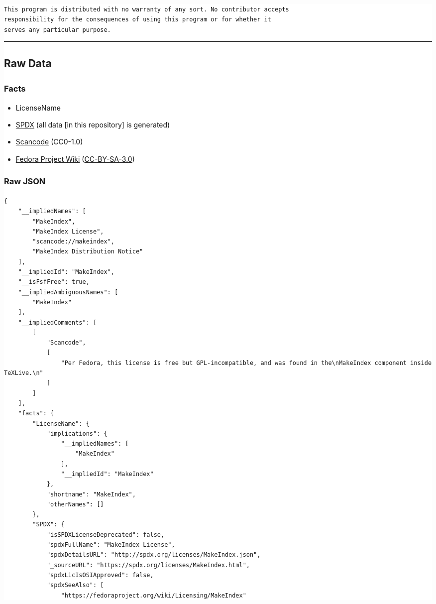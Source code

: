     This program is distributed with no warranty of any sort. No contributor accepts
    responsibility for the consequences of using this program or for whether it
    serves any particular purpose.

------------------------------------------------------------------------

Raw Data
--------

### Facts

-   LicenseName

-   [SPDX](https://spdx.org/licenses/MakeIndex.html "SPDX") (all data
    \[in this repository\] is generated)

-   [Scancode](https://github.com/nexB/scancode-toolkit/blob/develop/src/licensedcode/data/licenses/makeindex.yml "Scancode")
    (CC0-1.0)

-   [Fedora Project
    Wiki](https://fedoraproject.org/wiki/Licensing:Main?rd=Licensing "Fedora Project Wiki")
    ([CC-BY-SA-3.0](https://creativecommons.org/licenses/by-sa/3.0/legalcode "CC-BY-SA-3.0"))

### Raw JSON

    {
        "__impliedNames": [
            "MakeIndex",
            "MakeIndex License",
            "scancode://makeindex",
            "MakeIndex Distribution Notice"
        ],
        "__impliedId": "MakeIndex",
        "__isFsfFree": true,
        "__impliedAmbiguousNames": [
            "MakeIndex"
        ],
        "__impliedComments": [
            [
                "Scancode",
                [
                    "Per Fedora, this license is free but GPL-incompatible, and was found in the\nMakeIndex component inside TeXLive.\n"
                ]
            ]
        ],
        "facts": {
            "LicenseName": {
                "implications": {
                    "__impliedNames": [
                        "MakeIndex"
                    ],
                    "__impliedId": "MakeIndex"
                },
                "shortname": "MakeIndex",
                "otherNames": []
            },
            "SPDX": {
                "isSPDXLicenseDeprecated": false,
                "spdxFullName": "MakeIndex License",
                "spdxDetailsURL": "http://spdx.org/licenses/MakeIndex.json",
                "_sourceURL": "https://spdx.org/licenses/MakeIndex.html",
                "spdxLicIsOSIApproved": false,
                "spdxSeeAlso": [
                    "https://fedoraproject.org/wiki/Licensing/MakeIndex"